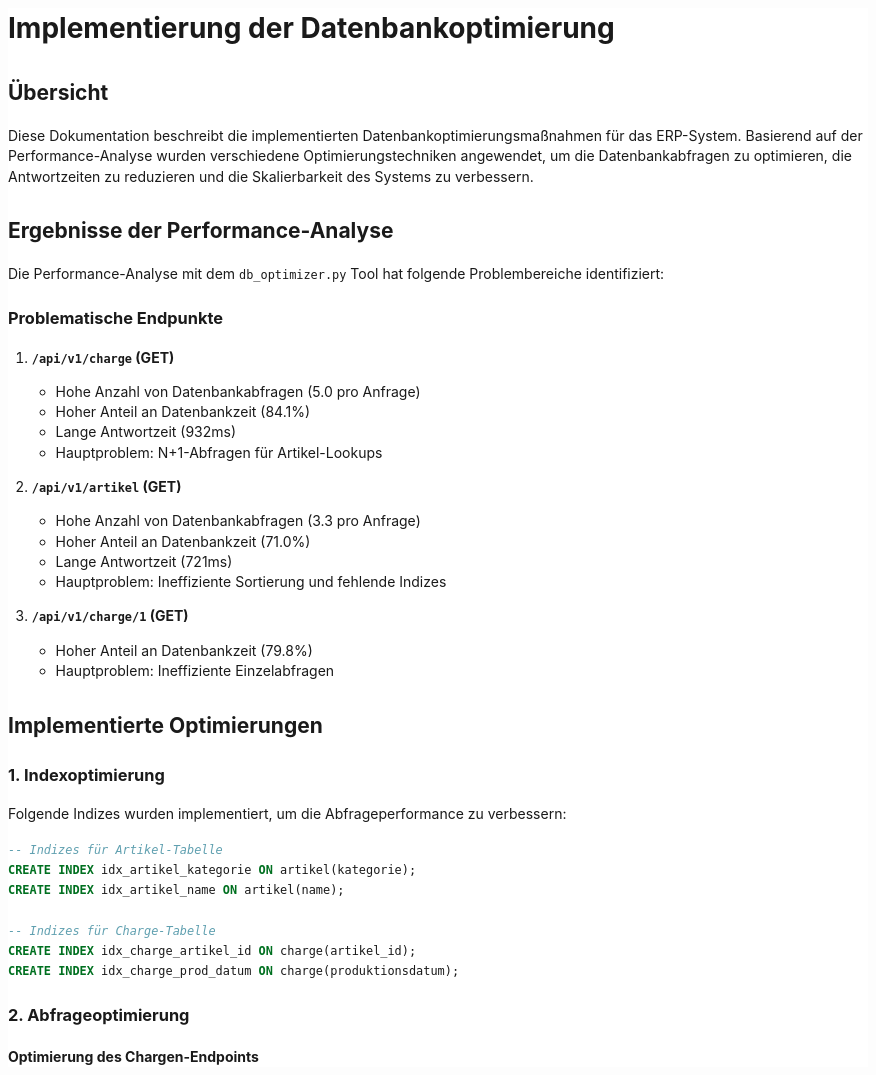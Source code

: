 # Implementierung der Datenbankoptimierung

## Übersicht

Diese Dokumentation beschreibt die implementierten Datenbankoptimierungsmaßnahmen für das ERP-System. Basierend auf der Performance-Analyse wurden verschiedene Optimierungstechniken angewendet, um die Datenbankabfragen zu optimieren, die Antwortzeiten zu reduzieren und die Skalierbarkeit des Systems zu verbessern.

## Ergebnisse der Performance-Analyse

Die Performance-Analyse mit dem `db_optimizer.py` Tool hat folgende Problembereiche identifiziert:

### Problematische Endpunkte

1. **`/api/v1/charge` (GET)**
   - Hohe Anzahl von Datenbankabfragen (5.0 pro Anfrage)
   - Hoher Anteil an Datenbankzeit (84.1%)
   - Lange Antwortzeit (932ms)
   - Hauptproblem: N+1-Abfragen für Artikel-Lookups

2. **`/api/v1/artikel` (GET)**
   - Hohe Anzahl von Datenbankabfragen (3.3 pro Anfrage)
   - Hoher Anteil an Datenbankzeit (71.0%)
   - Lange Antwortzeit (721ms)
   - Hauptproblem: Ineffiziente Sortierung und fehlende Indizes

3. **`/api/v1/charge/1` (GET)**
   - Hoher Anteil an Datenbankzeit (79.8%)
   - Hauptproblem: Ineffiziente Einzelabfragen

## Implementierte Optimierungen

### 1. Indexoptimierung

Folgende Indizes wurden implementiert, um die Abfrageperformance zu verbessern:

```sql
-- Indizes für Artikel-Tabelle
CREATE INDEX idx_artikel_kategorie ON artikel(kategorie);
CREATE INDEX idx_artikel_name ON artikel(name);

-- Indizes für Charge-Tabelle
CREATE INDEX idx_charge_artikel_id ON charge(artikel_id);
CREATE INDEX idx_charge_prod_datum ON charge(produktionsdatum);
```

### 2. Abfrageoptimierung

#### Optimierung des Chargen-Endpoints
